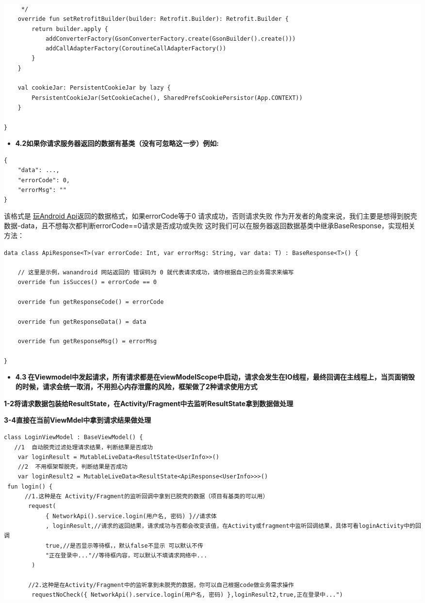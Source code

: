 ```
     */
    override fun setRetrofitBuilder(builder: Retrofit.Builder): Retrofit.Builder {
        return builder.apply {
            addConverterFactory(GsonConverterFactory.create(GsonBuilder().create()))
            addCallAdapterFactory(CoroutineCallAdapterFactory())
        }
    }

    val cookieJar: PersistentCookieJar by lazy {
        PersistentCookieJar(SetCookieCache(), SharedPrefsCookiePersistor(App.CONTEXT))
    }

}
```


- **4.2如果你请求服务器返回的数据有基类（没有可忽略这一步）例如:**
```
{
    "data": ...,
    "errorCode": 0,
    "errorMsg": ""
}
```
该格式是 [玩Android Api](ttps://www.wanandroid.com/blog/show/2)返回的数据格式，如果errorCode等于0 请求成功，否则请求失败
作为开发者的角度来说，我们主要是想得到脱壳数据-data，且不想每次都判断errorCode==0请求是否成功或失败
这时我们可以在服务器返回数据基类中继承BaseResponse，实现相关方法：

```
data class ApiResponse<T>(var errorCode: Int, var errorMsg: String, var data: T) : BaseResponse<T>() {

    // 这里是示例，wanandroid 网站返回的 错误码为 0 就代表请求成功，请你根据自己的业务需求来编写
    override fun isSucces() = errorCode == 0

    override fun getResponseCode() = errorCode

    override fun getResponseData() = data

    override fun getResponseMsg() = errorMsg

}
```
- **4.3 在Viewmodel中发起请求，所有请求都是在viewModelScope中启动，请求会发生在IO线程，最终回调在主线程上，当页面销毁的时候，请求会统一取消，不用担心内存泄露的风险，框架做了2种请求使用方式**  

**1-2将请求数据包装给ResultState，在Activity/Fragment中去监听ResultState拿到数据做处理**

**3-4直接在当前ViewMdel中拿到请求结果做处理**

```
class LoginViewModel : BaseViewModel() {
   //1  自动脱壳过滤处理请求结果，判断结果是否成功
    var loginResult = MutableLiveData<ResultState<UserInfo>>()
    //2  不用框架帮脱壳，判断结果是否成功
    var loginResult2 = MutableLiveData<ResultState<ApiResponse<UserInfo>>>()
 fun login() {
      //1.这种是在 Activity/Fragment的监听回调中拿到已脱壳的数据（项目有基类的可以用）
       request(
            { NetworkApi().service.login(用户名, 密码) }//请求体
            , loginResult,//请求的返回结果，请求成功与否都会改变该值，在Activity或fragment中监听回调结果，具体可看loginActivity中的回调
            true,//是否显示等待框，，默认false不显示 可以默认不传
            "正在登录中..."//等待框内容，可以默认不填请求网络中...
        )

       //2.这种是在Activity/Fragment中的监听拿到未脱壳的数据，你可以自己根据code做业务需求操作
        requestNoCheck({ NetworkApi().service.login(用户名, 密码) },loginResult2,true,正在登录中...")
```